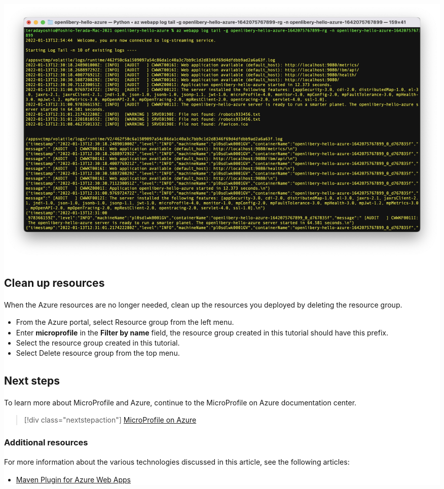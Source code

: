 ![Confirm the Log Stream](./media/open-liberty/azure-cli-app-service-log-stream.png)

## Clean up resources

When the Azure resources are no longer needed, clean up the resources you deployed by deleting the resource group.

* From the Azure portal, select Resource group from the left menu.
* Enter **microprofile** in the **Filter by name** field, the resource group created in this tutorial should have this prefix.
* Select the resource group created in this tutorial.
* Select Delete resource group from the top menu.

## Next steps

To learn more about MicroProfile and Azure, continue to the MicroProfile on Azure documentation center.

> [!div class="nextstepaction"]
> [MicroProfile on Azure](./index.yml)

### Additional resources

For more information about the various technologies discussed in this article, see the following articles:

* [Maven Plugin for Azure Web Apps]


[Azure Command-Line Interface (CLI)]: /cli/azure/overview
[Azure for Java Developers]: ../index.yml
[Azure portal]: https://portal.azure.com/
[free Azure account]: https://azure.microsoft.com/pricing/free-trial/
[Git]: https://github.com/
[Working with Azure DevOps and Java]: /azure/devops/
[Maven]: http://maven.apache.org/
[MSDN subscriber benefits]: https://azure.microsoft.com/pricing/member-offers/msdn-benefits-details/
[Maven Plugin for Azure Web Apps]: https://github.com/microsoft/azure-maven-plugins/blob/develop/azure-webapp-maven-plugin/README.md
[Java Development Kit (JDK)]: ../fundamentals/java-support-on-azure.md
[AP01]: media/deploy-spring-boot-java-app-with-maven-plugin/web-app-listed-azure-portal.png
[AP02]: media/deploy-spring-boot-java-app-with-maven-plugin/determine-web-app-url.png